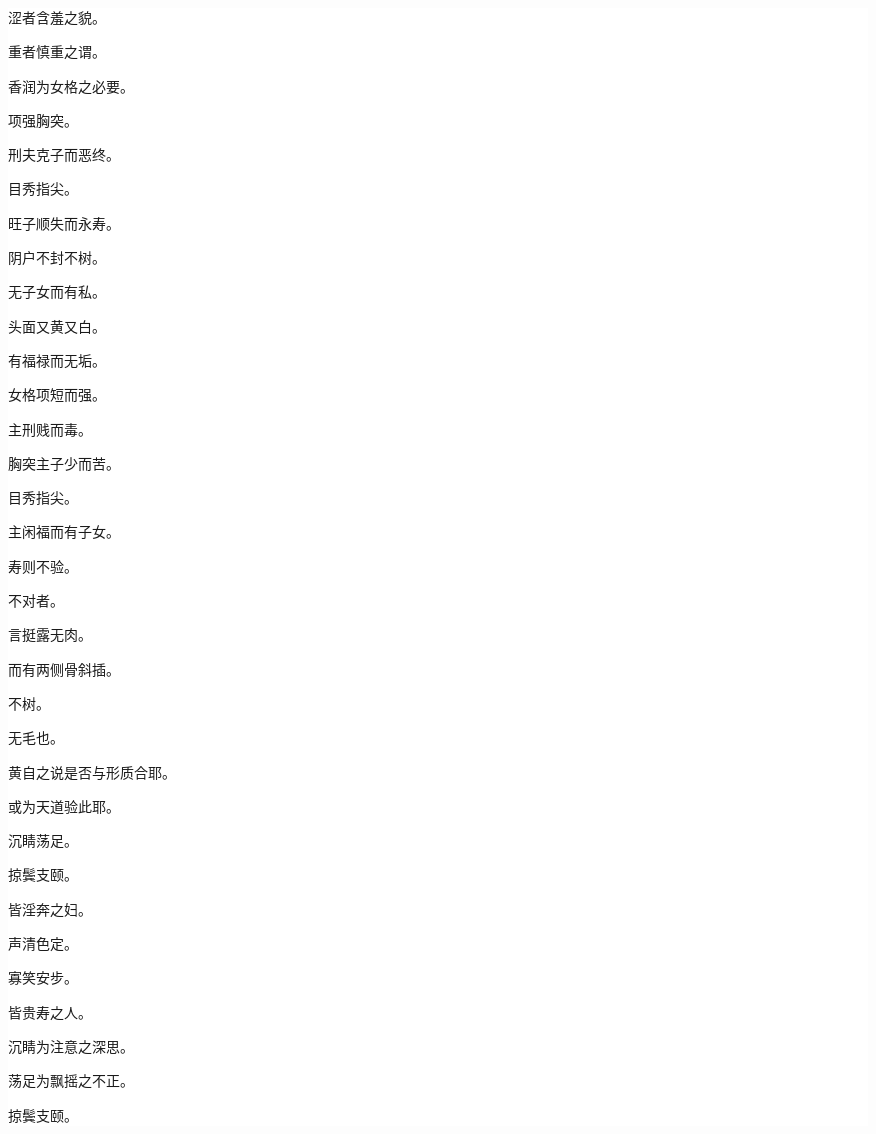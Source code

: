 涩者含羞之貌。

重者慎重之谓。

香润为女格之必要。

项强胸突。

刑夫克子而恶终。

目秀指尖。

旺子顺失而永寿。

阴户不封不树。

无子女而有私。

头面又黄又白。

有福禄而无垢。

女格项短而强。

主刑贱而毒。

胸突主子少而苦。

目秀指尖。

主闲福而有子女。

寿则不验。

不对者。

言挺露无肉。

而有两侧骨斜插。

不树。

无毛也。

黄自之说是否与形质合耶。

或为天道验此耶。

沉睛荡足。

掠鬓支颐。

皆淫奔之妇。

声清色定。

寡笑安步。

皆贵寿之人。

沉睛为注意之深思。

荡足为飘摇之不正。

掠鬓支颐。
